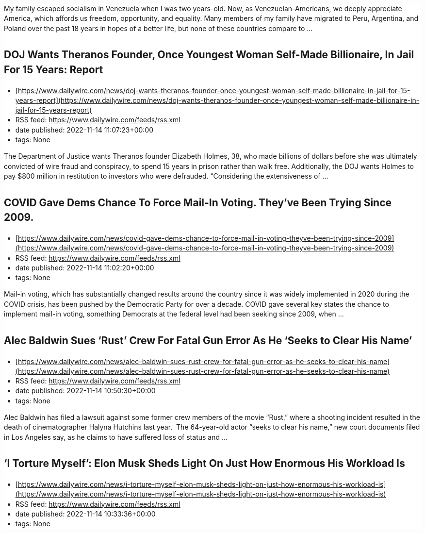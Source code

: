 My family escaped socialism in Venezuela when I was two years-old. Now, as Venezuelan-Americans, we deeply appreciate America, which affords us freedom, opportunity, and equality. Many members of my family have migrated to Peru, Argentina, and Poland over the past 18 years in hopes of a better life, but none of these countries compare to ...

## DOJ Wants Theranos Founder, Once Youngest Woman Self-Made Billionaire, In Jail For 15 Years: Report
 - [https://www.dailywire.com/news/doj-wants-theranos-founder-once-youngest-woman-self-made-billionaire-in-jail-for-15-years-report](https://www.dailywire.com/news/doj-wants-theranos-founder-once-youngest-woman-self-made-billionaire-in-jail-for-15-years-report)
 - RSS feed: https://www.dailywire.com/feeds/rss.xml
 - date published: 2022-11-14 11:07:23+00:00
 - tags: None

The Department of Justice wants Theranos founder Elizabeth Holmes, 38, who made billions of dollars before she was ultimately convicted of wire fraud and conspiracy, to spend 15 years in prison rather than walk free. Additionally, the DOJ wants Holmes to pay $800 million in restitution to investors who were defrauded. “Considering the extensiveness of ...

## COVID Gave Dems Chance To Force Mail-In Voting. They’ve Been Trying Since 2009.
 - [https://www.dailywire.com/news/covid-gave-dems-chance-to-force-mail-in-voting-theyve-been-trying-since-2009](https://www.dailywire.com/news/covid-gave-dems-chance-to-force-mail-in-voting-theyve-been-trying-since-2009)
 - RSS feed: https://www.dailywire.com/feeds/rss.xml
 - date published: 2022-11-14 11:02:20+00:00
 - tags: None

Mail-in voting, which has substantially changed results around the country since it was widely implemented in 2020 during the COVID crisis, has been pushed by the Democratic Party for over a decade. COVID gave several key states the chance to implement mail-in voting, something Democrats at the federal level had been seeking since 2009, when ...

## Alec Baldwin Sues ‘Rust’ Crew For Fatal Gun Error As He ‘Seeks to Clear His Name’
 - [https://www.dailywire.com/news/alec-baldwin-sues-rust-crew-for-fatal-gun-error-as-he-seeks-to-clear-his-name](https://www.dailywire.com/news/alec-baldwin-sues-rust-crew-for-fatal-gun-error-as-he-seeks-to-clear-his-name)
 - RSS feed: https://www.dailywire.com/feeds/rss.xml
 - date published: 2022-11-14 10:50:30+00:00
 - tags: None

Alec Baldwin has filed a lawsuit against some former crew members of the movie “Rust,” where a shooting incident resulted in the death of cinematographer Halyna Hutchins last year.  The 64-year-old actor &#8220;seeks to clear his name,&#8221; new court documents filed in Los Angeles say, as he claims to have suffered loss of status and ...

## ‘I Torture Myself’: Elon Musk Sheds Light On Just How Enormous His Workload Is
 - [https://www.dailywire.com/news/i-torture-myself-elon-musk-sheds-light-on-just-how-enormous-his-workload-is](https://www.dailywire.com/news/i-torture-myself-elon-musk-sheds-light-on-just-how-enormous-his-workload-is)
 - RSS feed: https://www.dailywire.com/feeds/rss.xml
 - date published: 2022-11-14 10:33:36+00:00
 - tags: None
